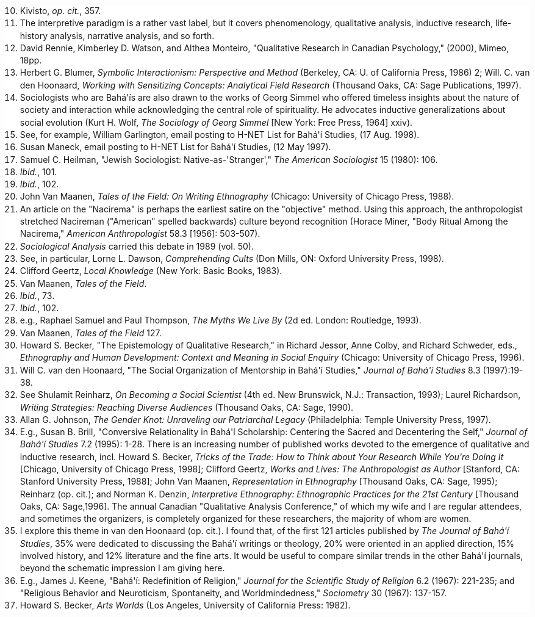 10.  Kivisto, _op. cit._, 357.
11.  The interpretive paradigm is a rather vast label, but it covers phenomenology, qualitative analysis, inductive research, life-history analysis, narrative analysis, and so forth.
12.  David Rennie, Kimberley D. Watson, and Althea Monteiro, "Qualitative Research in Canadian Psychology," (2000), Mimeo, 18pp.
13.  Herbert G. Blumer, _Symbolic Interactionism: Perspective and Method_ (Berkeley, CA: U. of California Press, 1986) 2; Will. C. van den Hoonaard, _Working with Sensitizing Concepts: Analytical Field Research_ (Thousand Oaks, CA: Sage Publications, 1997).
14.  Sociologists who are Bahá'ís are also drawn to the works of Georg Simmel who offered timeless insights about the nature of society and interaction while acknowledging the central role of spirituality. He advocates inductive generalizations about social evolution (Kurt H. Wolf, _The Sociology of Georg Simmel_ \[New York: Free Press, 1964\] xxiv).
15.  See, for example, William Garlington, email posting to H-NET List for Bahá'í Studies, (17 Aug. 1998).
16.  Susan Maneck, email posting to H-NET List for Bahá'í Studies, (12 May 1997).
17.  Samuel C. Heilman, "Jewish Sociologist: Native-as-'Stranger'," _The American Sociologist_ 15 (1980): 106.
18.  _Ibid._, 101.
19.  _Ibid._, 102.
20.  John Van Maanen, _Tales of the Field: On Writing Ethnography_ (Chicago: University of Chicago Press, 1988).
21.  An article on the "Nacirema" is perhaps the earliest satire on the "objective" method. Using this approach, the anthropologist stretched Nacireman ("American" spelled backwards) culture beyond recognition (Horace Miner, "Body Ritual Among the Nacirema," _American Anthropologist_ 58.3 \[1956\]: 503-507).
22.  _Sociological Analysis_ carried this debate in 1989 (vol. 50).
23.  See, in particular, Lorne L. Dawson, _Comprehending Cults_ (Don Mills, ON: Oxford University Press, 1998).
24.  Clifford Geertz, _Local Knowledge_ (New York: Basic Books, 1983).
25.  Van Maanen, _Tales of the Field_.
26.  _Ibid._, 73.
27.  _Ibid._, 102.
28.  e.g., Raphael Samuel and Paul Thompson, _The Myths We Live By_ (2d ed. London: Routledge, 1993).
29.  Van Maanen, _Tales of the Field_ 127.
30.  Howard S. Becker, "The Epistemology of Qualitative Research," in Richard Jessor, Anne Colby, and Richard Schweder, eds., _Ethnography and Human Development: Context and Meaning in Social Enquiry_ (Chicago: University of Chicago Press, 1996).
31.  Will C. van den Hoonaard, "The Social Organization of Mentorship in Bahá'í Studies," _Journal of Bahá'í Studies_ 8.3 (1997):19-38.
32.  See Shulamit Reinharz, _On Becoming a Social Scientist_ (4th ed. New Brunswick, N.J.: Transaction, 1993); Laurel Richardson, _Writing Strategies: Reaching Diverse Audiences_ (Thousand Oaks, CA: Sage, 1990).
33.  Allan G. Johnson, _The Gender Knot: Unraveling our Patriarchal Legacy_ (Philadelphia: Temple University Press, 1997).
34.  E.g., Susan B. Brill, "Conversive Relationality in Bahá'í Scholarship: Centering the Sacred and Decentering the Self," _Journal of Bahá'í Studies_ 7.2 (1995): 1-28. There is an increasing number of published works devoted to the emergence of qualitative and inductive research, incl. Howard S. Becker, _Tricks of the Trade: How to Think about Your Research While You're Doing It_ \[Chicago, University of Chicago Press, 1998\]; Clifford Geertz, _Works and Lives: The Anthropologist as Author_ \[Stanford, CA: Stanford University Press, 1988\]; John Van Maanen, _Representation in Ethnography_ \[Thousand Oaks, CA: Sage, 1995); Reinharz (op. cit.); and Norman K. Denzin, _Interpretive Ethnography: Ethnographic Practices for the 21st Century_ \[Thousand Oaks, CA: Sage,1996\]. The annual Canadian "Qualitative Analysis Conference," of which my wife and I are regular attendees, and sometimes the organizers, is completely organized for these researchers, the majority of whom are women.
35.  I explore this theme in van den Hoonaard (op. cit.). I found that, of the first 121 articles published by _The Journal of Bahá'í Studies_, 35% were dedicated to discussing the Bahá'í writings or theology, 20% were oriented in an applied direction, 15% involved history, and 12% literature and the fine arts. It would be useful to compare similar trends in the other Bahá'í journals, beyond the schematic impression I am giving here.
36.  E.g., James J. Keene, "Bahá'í: Redefinition of Religion," _Journal for the Scientific Study of Religion_ 6.2 (1967): 221-235; and "Religious Behavior and Neuroticism, Spontaneity, and Worldmindedness," _Sociometry_ 30 (1967): 137-157.
37.  Howard S. Becker, _Arts Worlds_ (Los Angeles, University of California Press: 1982).